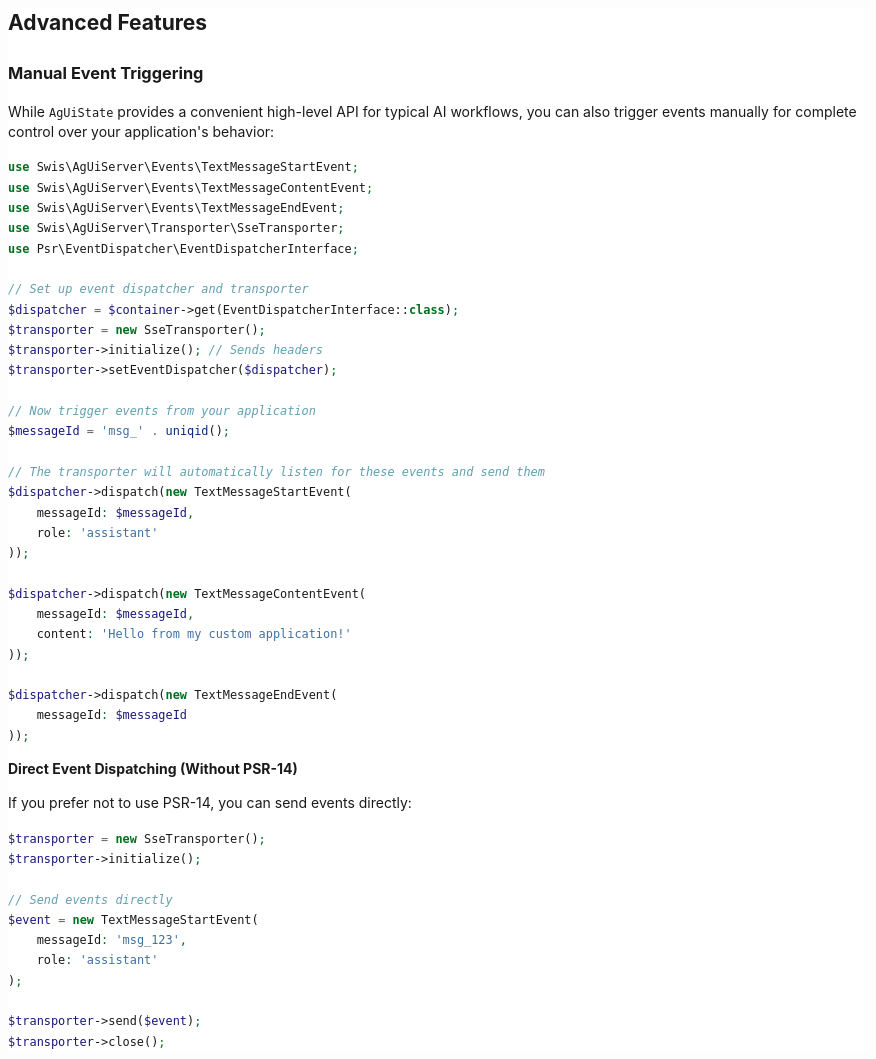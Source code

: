 ## Advanced Features

### Manual Event Triggering

While `AgUiState` provides a convenient high-level API for typical AI workflows, you can also trigger events manually for complete control over your application's behavior:

```php
use Swis\AgUiServer\Events\TextMessageStartEvent;
use Swis\AgUiServer\Events\TextMessageContentEvent; 
use Swis\AgUiServer\Events\TextMessageEndEvent;
use Swis\AgUiServer\Transporter\SseTransporter;
use Psr\EventDispatcher\EventDispatcherInterface;

// Set up event dispatcher and transporter
$dispatcher = $container->get(EventDispatcherInterface::class);
$transporter = new SseTransporter();
$transporter->initialize(); // Sends headers
$transporter->setEventDispatcher($dispatcher);

// Now trigger events from your application
$messageId = 'msg_' . uniqid();

// The transporter will automatically listen for these events and send them
$dispatcher->dispatch(new TextMessageStartEvent(
    messageId: $messageId,
    role: 'assistant'
));

$dispatcher->dispatch(new TextMessageContentEvent(
    messageId: $messageId,
    content: 'Hello from my custom application!'
));

$dispatcher->dispatch(new TextMessageEndEvent(
    messageId: $messageId
));
```

**Direct Event Dispatching (Without PSR-14)**

If you prefer not to use PSR-14, you can send events directly:

```php
$transporter = new SseTransporter();
$transporter->initialize();

// Send events directly
$event = new TextMessageStartEvent( 
    messageId: 'msg_123',
    role: 'assistant'
);

$transporter->send($event);
$transporter->close();
```
